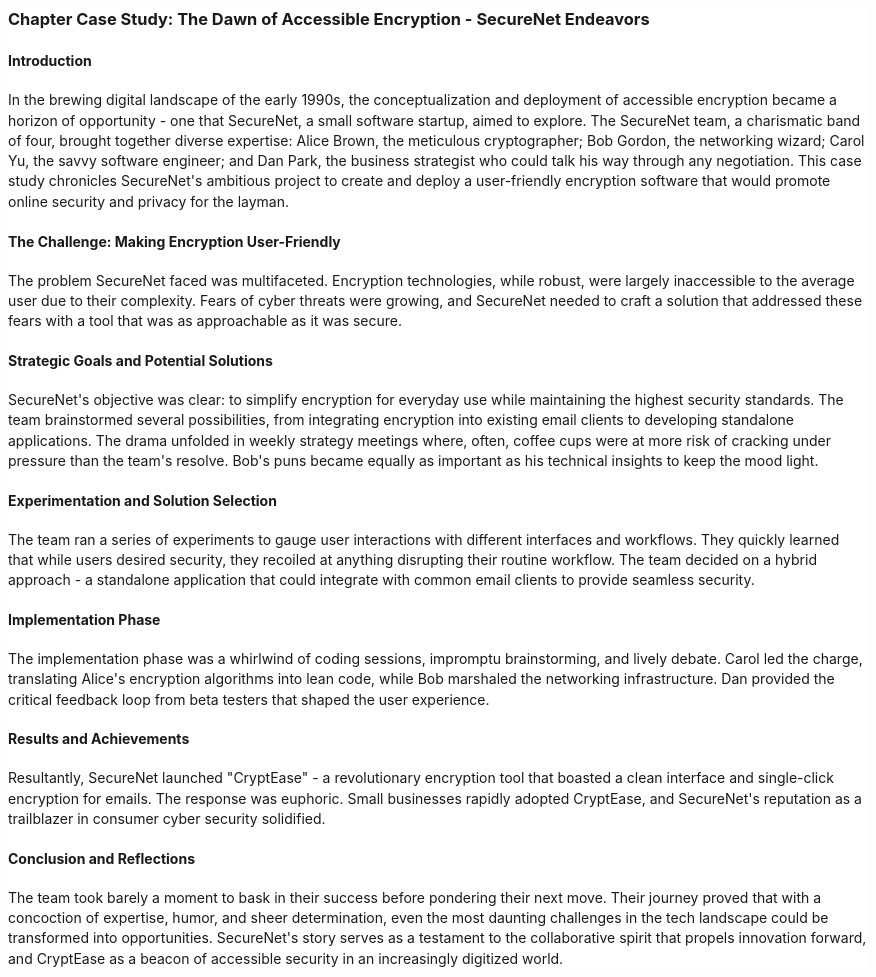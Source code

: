 ### Chapter Case Study: The Dawn of Accessible Encryption - SecureNet Endeavors

#### Introduction

In the brewing digital landscape of the early 1990s, the conceptualization and deployment of accessible encryption became a horizon of opportunity - one that SecureNet, a small software startup, aimed to explore. The SecureNet team, a charismatic band of four, brought together diverse expertise: Alice Brown, the meticulous cryptographer; Bob Gordon, the networking wizard; Carol Yu, the savvy software engineer; and Dan Park, the business strategist who could talk his way through any negotiation. This case study chronicles SecureNet's ambitious project to create and deploy a user-friendly encryption software that would promote online security and privacy for the layman.

#### The Challenge: Making Encryption User-Friendly

The problem SecureNet faced was multifaceted. Encryption technologies, while robust, were largely inaccessible to the average user due to their complexity. Fears of cyber threats were growing, and SecureNet needed to craft a solution that addressed these fears with a tool that was as approachable as it was secure.

#### Strategic Goals and Potential Solutions

SecureNet's objective was clear: to simplify encryption for everyday use while maintaining the highest security standards. The team brainstormed several possibilities, from integrating encryption into existing email clients to developing standalone applications. The drama unfolded in weekly strategy meetings where, often, coffee cups were at more risk of cracking under pressure than the team's resolve. Bob's puns became equally as important as his technical insights to keep the mood light.

#### Experimentation and Solution Selection

The team ran a series of experiments to gauge user interactions with different interfaces and workflows. They quickly learned that while users desired security, they recoiled at anything disrupting their routine workflow. The team decided on a hybrid approach - a standalone application that could integrate with common email clients to provide seamless security.

#### Implementation Phase

The implementation phase was a whirlwind of coding sessions, impromptu brainstorming, and lively debate. Carol led the charge, translating Alice's encryption algorithms into lean code, while Bob marshaled the networking infrastructure. Dan provided the critical feedback loop from beta testers that shaped the user experience.

#### Results and Achievements

Resultantly, SecureNet launched "CryptEase" - a revolutionary encryption tool that boasted a clean interface and single-click encryption for emails. The response was euphoric. Small businesses rapidly adopted CryptEase, and SecureNet's reputation as a trailblazer in consumer cyber security solidified.

#### Conclusion and Reflections

The team took barely a moment to bask in their success before pondering their next move. Their journey proved that with a concoction of expertise, humor, and sheer determination, even the most daunting challenges in the tech landscape could be transformed into opportunities. SecureNet's story serves as a testament to the collaborative spirit that propels innovation forward, and CryptEase as a beacon of accessible security in an increasingly digitized world.
 